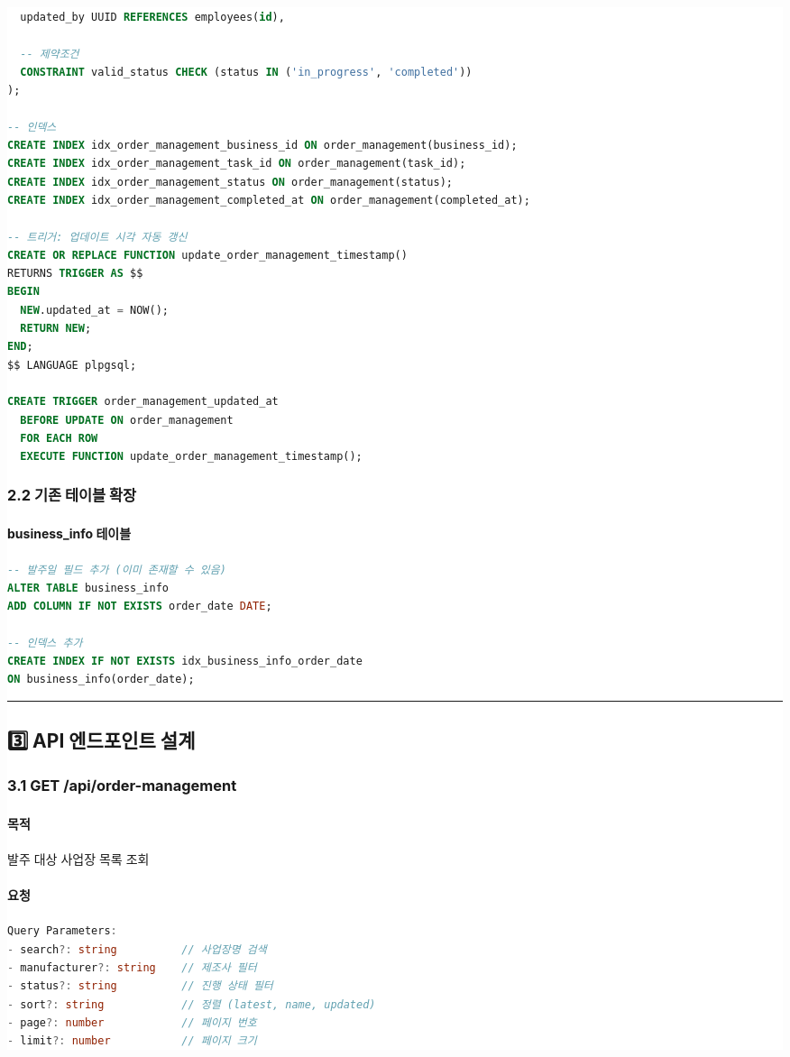 ```sql
  updated_by UUID REFERENCES employees(id),

  -- 제약조건
  CONSTRAINT valid_status CHECK (status IN ('in_progress', 'completed'))
);

-- 인덱스
CREATE INDEX idx_order_management_business_id ON order_management(business_id);
CREATE INDEX idx_order_management_task_id ON order_management(task_id);
CREATE INDEX idx_order_management_status ON order_management(status);
CREATE INDEX idx_order_management_completed_at ON order_management(completed_at);

-- 트리거: 업데이트 시각 자동 갱신
CREATE OR REPLACE FUNCTION update_order_management_timestamp()
RETURNS TRIGGER AS $$
BEGIN
  NEW.updated_at = NOW();
  RETURN NEW;
END;
$$ LANGUAGE plpgsql;

CREATE TRIGGER order_management_updated_at
  BEFORE UPDATE ON order_management
  FOR EACH ROW
  EXECUTE FUNCTION update_order_management_timestamp();
```

### 2.2 기존 테이블 확장

#### business_info 테이블
```sql
-- 발주일 필드 추가 (이미 존재할 수 있음)
ALTER TABLE business_info
ADD COLUMN IF NOT EXISTS order_date DATE;

-- 인덱스 추가
CREATE INDEX IF NOT EXISTS idx_business_info_order_date
ON business_info(order_date);
```

---

## 3️⃣ API 엔드포인트 설계

### 3.1 GET /api/order-management

#### 목적
발주 대상 사업장 목록 조회

#### 요청
```typescript
Query Parameters:
- search?: string          // 사업장명 검색
- manufacturer?: string    // 제조사 필터
- status?: string          // 진행 상태 필터
- sort?: string            // 정렬 (latest, name, updated)
- page?: number            // 페이지 번호
- limit?: number           // 페이지 크기
```
